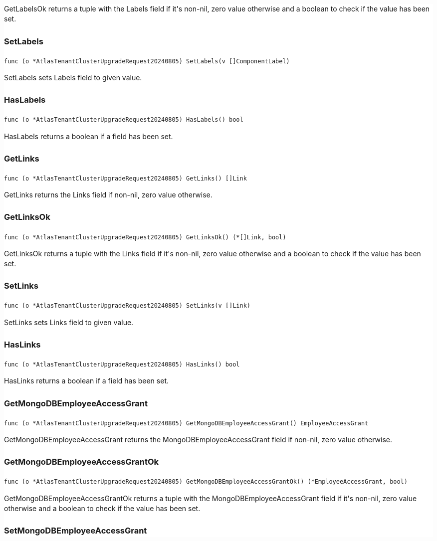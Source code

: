 GetLabelsOk returns a tuple with the Labels field if it's non-nil, zero value otherwise
and a boolean to check if the value has been set.

### SetLabels

`func (o *AtlasTenantClusterUpgradeRequest20240805) SetLabels(v []ComponentLabel)`

SetLabels sets Labels field to given value.

### HasLabels

`func (o *AtlasTenantClusterUpgradeRequest20240805) HasLabels() bool`

HasLabels returns a boolean if a field has been set.
### GetLinks

`func (o *AtlasTenantClusterUpgradeRequest20240805) GetLinks() []Link`

GetLinks returns the Links field if non-nil, zero value otherwise.

### GetLinksOk

`func (o *AtlasTenantClusterUpgradeRequest20240805) GetLinksOk() (*[]Link, bool)`

GetLinksOk returns a tuple with the Links field if it's non-nil, zero value otherwise
and a boolean to check if the value has been set.

### SetLinks

`func (o *AtlasTenantClusterUpgradeRequest20240805) SetLinks(v []Link)`

SetLinks sets Links field to given value.

### HasLinks

`func (o *AtlasTenantClusterUpgradeRequest20240805) HasLinks() bool`

HasLinks returns a boolean if a field has been set.
### GetMongoDBEmployeeAccessGrant

`func (o *AtlasTenantClusterUpgradeRequest20240805) GetMongoDBEmployeeAccessGrant() EmployeeAccessGrant`

GetMongoDBEmployeeAccessGrant returns the MongoDBEmployeeAccessGrant field if non-nil, zero value otherwise.

### GetMongoDBEmployeeAccessGrantOk

`func (o *AtlasTenantClusterUpgradeRequest20240805) GetMongoDBEmployeeAccessGrantOk() (*EmployeeAccessGrant, bool)`

GetMongoDBEmployeeAccessGrantOk returns a tuple with the MongoDBEmployeeAccessGrant field if it's non-nil, zero value otherwise
and a boolean to check if the value has been set.

### SetMongoDBEmployeeAccessGrant
